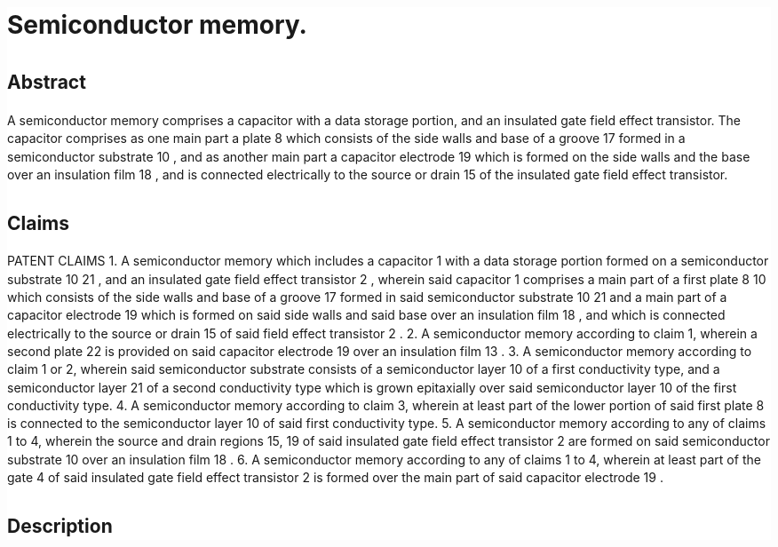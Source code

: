 # Semiconductor memory.

## Abstract
A semiconductor memory comprises a capacitor with a data storage portion, and an insulated gate field effect transistor. The capacitor comprises as one main part a plate 8 which consists of the side walls and base of a groove 17 formed in a semiconductor substrate 10 , and as another main part a capacitor electrode 19 which is formed on the side walls and the base over an insulation film 18 , and is connected electrically to the source or drain 15 of the insulated gate field effect transistor.

## Claims
PATENT CLAIMS 1. A semiconductor memory which includes a capacitor 1 with a data storage portion formed on a semiconductor substrate 10 21 , and an insulated gate field effect transistor 2 , wherein said capacitor 1 comprises a main part of a first plate 8 10 which consists of the side walls and base of a groove 17 formed in said semiconductor substrate 10 21 and a main part of a capacitor electrode 19 which is formed on said side walls and said base over an insulation film 18 , and which is connected electrically to the source or drain 15 of said field effect transistor 2 . 2. A semiconductor memory according to claim 1, wherein a second plate 22 is provided on said capacitor electrode 19 over an insulation film 13 . 3. A semiconductor memory according to claim 1 or 2, wherein said semiconductor substrate consists of a semiconductor layer 10 of a first conductivity type, and a semiconductor layer 21 of a second conductivity type which is grown epitaxially over said semiconductor layer 10 of the first conductivity type. 4. A semiconductor memory according to claim 3, wherein at least part of the lower portion of said first plate 8 is connected to the semiconductor layer 10 of said first conductivity type. 5. A semiconductor memory according to any of claims 1 to 4, wherein the source and drain regions 15, 19 of said insulated gate field effect transistor 2 are formed on said semiconductor substrate 10 over an insulation film 18 . 6. A semiconductor memory according to any of claims 1 to 4, wherein at least part of the gate 4 of said insulated gate field effect transistor 2 is formed over the main part of said capacitor electrode 19 .

## Description